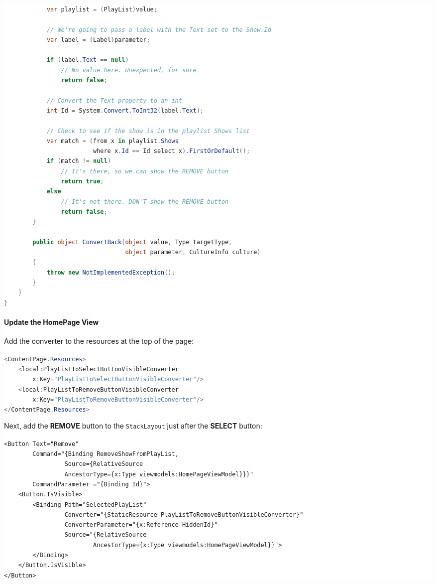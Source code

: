 ```c#
            var playlist = (PlayList)value;

            // We're going to pass a label with the Text set to the Show.Id
            var label = (Label)parameter;

            if (label.Text == null)
                // No value here. Unexpected, for sure
                return false;

            // Convert the Text property to an int
            int Id = System.Convert.ToInt32(label.Text);

            // Check to see if the show is in the playlist Shows list
            var match = (from x in playlist.Shows 
                         where x.Id == Id select x).FirstOrDefault();
            if (match != null)
                // It's there, so we can show the REMOVE button
                return true;
            else
                // It's not there. DON'T show the REMOVE button
                return false;
        }

        public object ConvertBack(object value, Type targetType, 
                                  object parameter, CultureInfo culture)
        {
            throw new NotImplementedException();
        }
    }
}

```

#### Update the HomePage View

Add the converter to the resources at the top of the page:

```c#
<ContentPage.Resources>
    <local:PlayListToSelectButtonVisibleConverter 
        x:Key="PlayListToSelectButtonVisibleConverter"/>
	<local:PlayListToRemoveButtonVisibleConverter
        x:Key="PlayListToRemoveButtonVisibleConverter"/>
</ContentPage.Resources>
```

Next, add the **REMOVE** button to the `StackLayout` just after the **SELECT** button:

```xaml
<Button Text="Remove"
        Command="{Binding RemoveShowFromPlayList,
                 Source={RelativeSource 
                 AncestorType={x:Type viewmodels:HomePageViewModel}}}"
        CommandParameter ="{Binding Id}">
    <Button.IsVisible>
        <Binding Path="SelectedPlayList"
                 Converter="{StaticResource PlayListToRemoveButtonVisibleConverter}"
                 ConverterParameter="{x:Reference HiddenId}"
                 Source="{RelativeSource 
                         AncestorType={x:Type viewmodels:HomePageViewModel}}">
        </Binding>
    </Button.IsVisible>
</Button>
```
